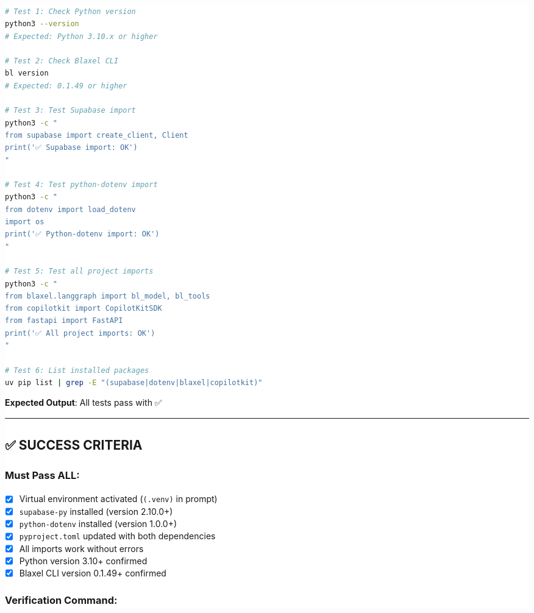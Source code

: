 ```bash
# Test 1: Check Python version
python3 --version
# Expected: Python 3.10.x or higher

# Test 2: Check Blaxel CLI
bl version
# Expected: 0.1.49 or higher

# Test 3: Test Supabase import
python3 -c "
from supabase import create_client, Client
print('✅ Supabase import: OK')
"

# Test 4: Test python-dotenv import
python3 -c "
from dotenv import load_dotenv
import os
print('✅ Python-dotenv import: OK')
"

# Test 5: Test all project imports
python3 -c "
from blaxel.langgraph import bl_model, bl_tools
from copilotkit import CopilotKitSDK
from fastapi import FastAPI
print('✅ All project imports: OK')
"

# Test 6: List installed packages
uv pip list | grep -E "(supabase|dotenv|blaxel|copilotkit)"
```

**Expected Output**: All tests pass with ✅

---

## ✅ SUCCESS CRITERIA

### Must Pass ALL:

- [x] Virtual environment activated (`(.venv)` in prompt)
- [x] `supabase-py` installed (version 2.10.0+)
- [x] `python-dotenv` installed (version 1.0.0+)
- [x] `pyproject.toml` updated with both dependencies
- [x] All imports work without errors
- [x] Python version 3.10+ confirmed
- [x] Blaxel CLI version 0.1.49+ confirmed

### Verification Command:
